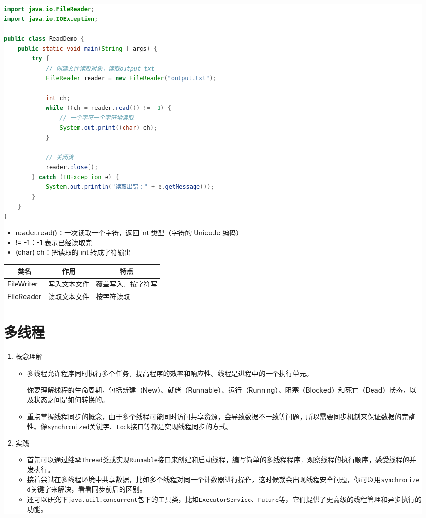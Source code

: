 ```java
import java.io.FileReader;
import java.io.IOException;

public class ReadDemo {
    public static void main(String[] args) {
        try {
            // 创建文件读取对象，读取output.txt
            FileReader reader = new FileReader("output.txt");

            int ch;
            while ((ch = reader.read()) != -1) {
                // 一个字符一个字符地读取
                System.out.print((char) ch);
            }

            // 关闭流
            reader.close();
        } catch (IOException e) {
            System.out.println("读取出错：" + e.getMessage());
        }
    }
}
```

- reader.read()：一次读取一个字符，返回 int 类型（字符的 Unicode 编码）
- != -1：-1 表示已经读取完
- (char) ch：把读取的 int 转成字符输出

| **类名**   | **作用**     | **特点**           |
| ---------- | ------------ | ------------------ |
| FileWriter | 写入文本文件 | 覆盖写入、按字符写 |
| FileReader | 读取文本文件 | 按字符读取         |

# 多线程

1. 概念理解

   - 多线程允许程序同时执行多个任务，提高程序的效率和响应性。线程是进程中的一个执行单元。

     你要理解线程的生命周期，包括新建（New）、就绪（Runnable）、运行（Running）、阻塞（Blocked）和死亡（Dead）状态，以及状态之间是如何转换的。

   - 重点掌握线程同步的概念，由于多个线程可能同时访问共享资源，会导致数据不一致等问题，所以需要同步机制来保证数据的完整性。像`synchronized`关键字、`Lock`接口等都是实现线程同步的方式。

2. 实践

   - 首先可以通过继承`Thread`类或实现`Runnable`接口来创建和启动线程，编写简单的多线程程序，观察线程的执行顺序，感受线程的并发执行。
   - 接着尝试在多线程环境中共享数据，比如多个线程对同一个计数器进行操作，这时候就会出现线程安全问题，你可以用`synchronized`关键字来解决，看看同步前后的区别。
   - 还可以研究下`java.util.concurrent`包下的工具类，比如`ExecutorService`、`Future`等，它们提供了更高级的线程管理和异步执行的功能。